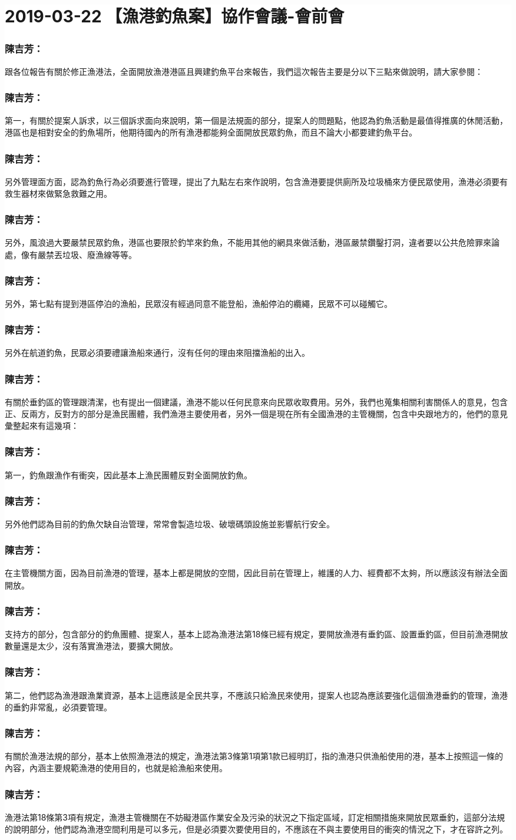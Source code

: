 # 2019-03-22 【漁港釣魚案】協作會議-會前會

### 陳吉芳：
跟各位報告有關於修正漁港法，全面開放漁港港區且興建釣魚平台來報告，我們這次報告主要是分以下三點來做說明，請大家參閱：

### 陳吉芳：
第一，有關於提案人訴求，以三個訴求面向來說明，第一個是法規面的部分，提案人的問題點，他認為釣魚活動是最值得推廣的休閒活動，港區也是相對安全的釣魚場所，他期待國內的所有漁港都能夠全面開放民眾釣魚，而且不論大小都要建釣魚平台。

### 陳吉芳：
另外管理面方面，認為釣魚行為必須要進行管理，提出了九點左右來作說明，包含漁港要提供廁所及垃圾桶來方便民眾使用，漁港必須要有救生器材來做緊急救難之用。

### 陳吉芳：
另外，風浪過大要嚴禁民眾釣魚，港區也要限於釣竿來釣魚，不能用其他的網具來做活動，港區嚴禁鑽鑿打洞，違者要以公共危險罪來論處，像有嚴禁丟垃圾、廢漁線等等。

### 陳吉芳：
另外，第七點有提到港區停泊的漁船，民眾沒有經過同意不能登船，漁船停泊的纜繩，民眾不可以碰觸它。

### 陳吉芳：
另外在航道釣魚，民眾必須要禮讓漁船來通行，沒有任何的理由來阻擋漁船的出入。

### 陳吉芳：
有關於垂釣區的管理跟清潔，也有提出一個建議，漁港不能以任何民意來向民眾收取費用。另外，我們也蒐集相關利害關係人的意見，包含正、反兩方，反對方的部分是漁民團體，我們漁港主要使用者，另外一個是現在所有全國漁港的主管機關，包含中央跟地方的，他們的意見彙整起來有這幾項：

### 陳吉芳：
第一，釣魚跟漁作有衝突，因此基本上漁民團體反對全面開放釣魚。

### 陳吉芳：
另外他們認為目前的釣魚欠缺自治管理，常常會製造垃圾、破壞碼頭設施並影響航行安全。

### 陳吉芳：
在主管機關方面，因為目前漁港的管理，基本上都是開放的空間，因此目前在管理上，維護的人力、經費都不太夠，所以應該沒有辦法全面開放。

### 陳吉芳：
支持方的部分，包含部分的釣魚團體、提案人，基本上認為漁港法第18條已經有規定，要開放漁港有垂釣區、設置垂釣區，但目前漁港開放數量還是太少，沒有落實漁港法，要擴大開放。

### 陳吉芳：
第二，他們認為漁港跟漁業資源，基本上這應該是全民共享，不應該只給漁民來使用，提案人也認為應該要強化這個漁港垂釣的管理，漁港的垂釣非常亂，必須要管理。

### 陳吉芳：
有關於漁港法規的部分，基本上依照漁港法的規定，漁港法第3條第1項第1款已經明訂，指的漁港只供漁船使用的港，基本上按照這一條的內容，內涵主要規範漁港的使用目的，也就是給漁船來使用。

### 陳吉芳：
漁港法第18條第3項有規定，漁港主管機關在不妨礙港區作業安全及污染的狀況之下指定區域，訂定相關措施來開放民眾垂釣，這部分法規的說明部分，他們認為漁港空間利用是可以多元，但是必須要次要使用目的，不應該在不與主要使用目的衝突的情況之下，才在容許之列。
